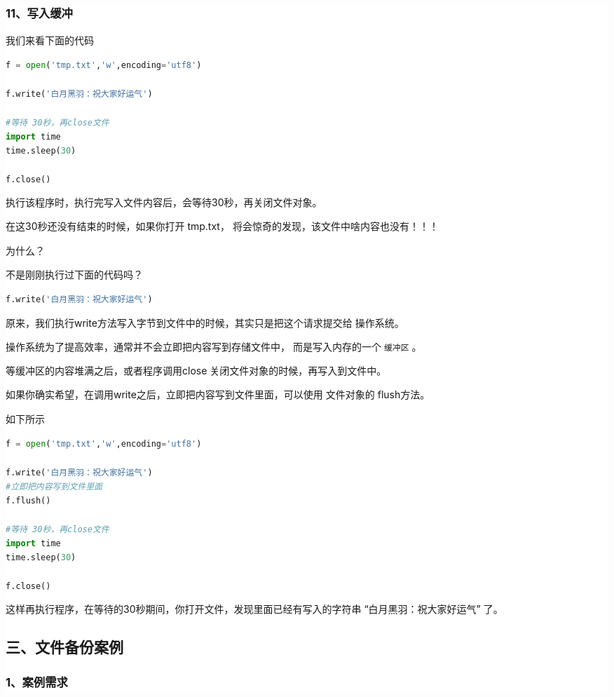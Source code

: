 ### 11、写入缓冲

我们来看下面的代码

```py
f = open('tmp.txt','w',encoding='utf8')

f.write('白月黑羽：祝大家好运气')

#等待 30秒，再close文件
import time
time.sleep(30)

f.close()
```

执行该程序时，执行完写入文件内容后，会等待30秒，再关闭文件对象。

在这30秒还没有结束的时候，如果你打开 tmp.txt， 将会惊奇的发现，该文件中啥内容也没有！！！

为什么？

不是刚刚执行过下面的代码吗？

```py
f.write('白月黑羽：祝大家好运气')
```

原来，我们执行write方法写入字节到文件中的时候，其实只是把这个请求提交给 操作系统。

操作系统为了提高效率，通常并不会立即把内容写到存储文件中， 而是写入内存的一个 `缓冲区` 。

等缓冲区的内容堆满之后，或者程序调用close 关闭文件对象的时候，再写入到文件中。

如果你确实希望，在调用write之后，立即把内容写到文件里面，可以使用 文件对象的 flush方法。

如下所示

```py
f = open('tmp.txt','w',encoding='utf8')

f.write('白月黑羽：祝大家好运气')
#立即把内容写到文件里面
f.flush()

#等待 30秒，再close文件
import time
time.sleep(30)

f.close()
```

这样再执行程序，在等待的30秒期间，你打开文件，发现里面已经有写入的字符串 “白月黑羽：祝大家好运气” 了。

## 三、文件备份案例

### 1、案例需求
